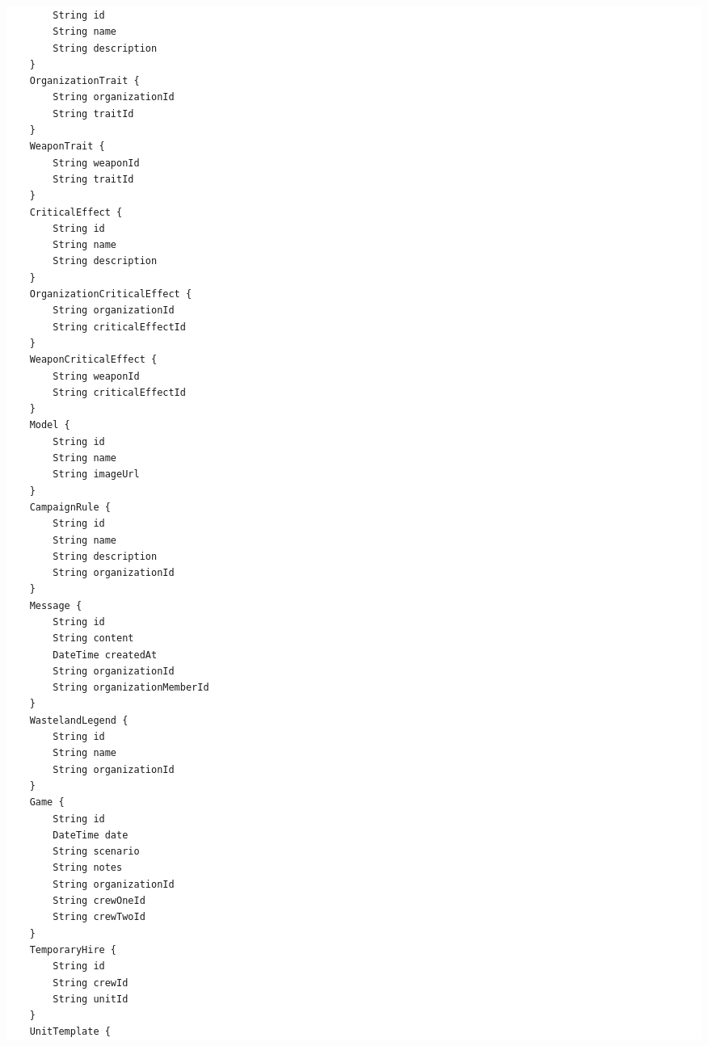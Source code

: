 ```mermaid
        String id
        String name
        String description
    }
    OrganizationTrait {
        String organizationId
        String traitId
    }
    WeaponTrait {
        String weaponId
        String traitId
    }
    CriticalEffect {
        String id
        String name
        String description
    }
    OrganizationCriticalEffect {
        String organizationId
        String criticalEffectId
    }
    WeaponCriticalEffect {
        String weaponId
        String criticalEffectId
    }
    Model {
        String id
        String name
        String imageUrl
    }
    CampaignRule {
        String id
        String name
        String description
        String organizationId
    }
    Message {
        String id
        String content
        DateTime createdAt
        String organizationId
        String organizationMemberId
    }
    WastelandLegend {
        String id
        String name
        String organizationId
    }
    Game {
        String id
        DateTime date
        String scenario
        String notes
        String organizationId
        String crewOneId
        String crewTwoId
    }
    TemporaryHire {
        String id
        String crewId
        String unitId
    }
    UnitTemplate {
```